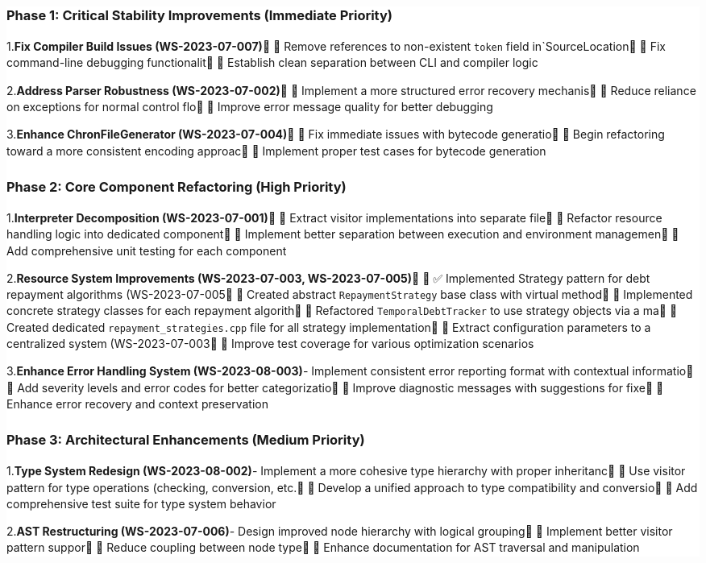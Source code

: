 ### Phase 1: Critical Stability Improvements (Immediate Priority)

1.**Fix Compiler Build Issues (WS-2023-07-007)**
 Remove references to non-existent `token` field in`SourceLocation
 Fix command-line debugging functionalit
 Establish clean separation between CLI and compiler logic

2.**Address Parser Robustness (WS-2023-07-002)**
 Implement a more structured error recovery mechanis
 Reduce reliance on exceptions for normal control flo
 Improve error message quality for better debugging

3.**Enhance ChronFileGenerator (WS-2023-07-004)**
 Fix immediate issues with bytecode generatio
 Begin refactoring toward a more consistent encoding approac
 Implement proper test cases for bytecode generation

### Phase 2: Core Component Refactoring (High Priority)

1.**Interpreter Decomposition (WS-2023-07-001)**
 Extract visitor implementations into separate file
 Refactor resource handling logic into dedicated component
 Implement better separation between execution and environment managemen
 Add comprehensive unit testing for each component

2.**Resource System Improvements (WS-2023-07-003, WS-2023-07-005)**
 ✅ Implemented Strategy pattern for debt repayment algorithms (WS-2023-07-005
 Created abstract `RepaymentStrategy` base class with virtual method
 Implemented concrete strategy classes for each repayment algorith
 Refactored `TemporalDebtTracker` to use strategy objects via a ma
 Created dedicated `repayment_strategies.cpp` file for all strategy implementation
 Extract configuration parameters to a centralized system (WS-2023-07-003
 Improve test coverage for various optimization scenarios

3.**Enhance Error Handling System (WS-2023-08-003)**- Implement consistent error reporting format with contextual informatio
 Add severity levels and error codes for better categorizatio
 Improve diagnostic messages with suggestions for fixe
 Enhance error recovery and context preservation

### Phase 3: Architectural Enhancements (Medium Priority)

1.**Type System Redesign (WS-2023-08-002)**- Implement a more cohesive type hierarchy with proper inheritanc
 Use visitor pattern for type operations (checking, conversion, etc.
 Develop a unified approach to type compatibility and conversio
 Add comprehensive test suite for type system behavior

2.**AST Restructuring (WS-2023-07-006)**- Design improved node hierarchy with logical grouping
 Implement better visitor pattern suppor
 Reduce coupling between node type
 Enhance documentation for AST traversal and manipulation
